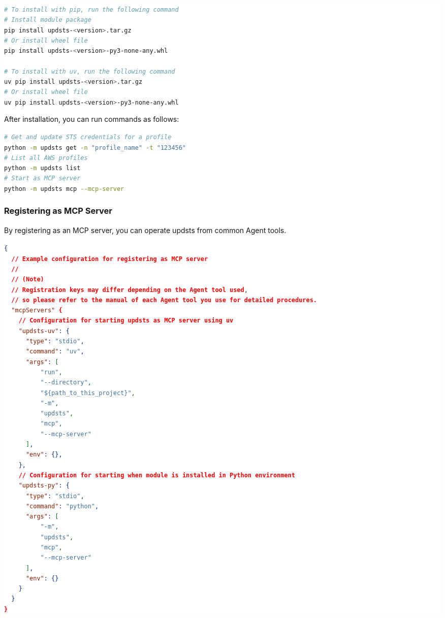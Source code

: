 ```bash
# To install with pip, run the following command
# Install module package
pip install updsts-<version>.tar.gz
# Or install wheel file
pip install updsts-<version>-py3-none-any.whl

# To install with uv, run the following command
uv pip install updsts-<version>.tar.gz
# Or install wheel file
uv pip install updsts-<version>-py3-none-any.whl
```

After installation, you can run commands as follows:

```bash
# Get and update STS credentials for a profile
python -m updsts get -n "profile_name" -t "123456"
# List all AWS profiles
python -m updsts list
# Start as MCP server
python -m updsts mcp --mcp-server
```

### Registering as MCP Server

By registering as an MCP server, you can operate updsts from common Agent tools.

```json
{
  // Example configuration for registering as MCP server
  //
  // (Note) 
  // Registration keys may differ depending on the Agent tool used,
  // so please refer to the manual of each Agent tool you use for detailed procedures.
  "mcpServers" {
    // Configuration for starting updsts as MCP server using uv
    "updsts-uv": {
      "type": "stdio",
      "command": "uv",
      "args": [
          "run",
          "--directory",
          "${path_to_this_project}",
          "-m",
          "updsts",
          "mcp",
          "--mcp-server"
      ],
      "env": {},
    },
    // Configuration for starting when module is installed in Python environment
    "updsts-py": {
      "type": "stdio",
      "command": "python",
      "args": [
          "-m",
          "updsts",
          "mcp",
          "--mcp-server"
      ],
      "env": {}
    }
  }
}
```
